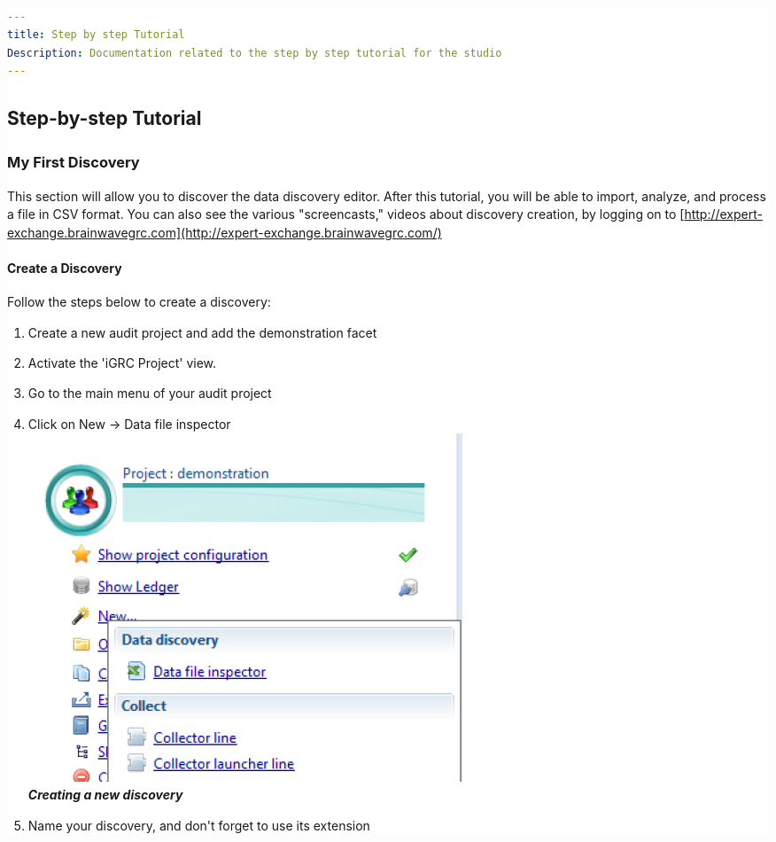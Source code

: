 ```yaml
---
title: Step by step Tutorial
Description: Documentation related to the step by step tutorial for the studio
---
```


## Step-by-step Tutorial

### My First Discovery

This section will allow you to discover the data discovery editor. After this tutorial, you will be able to import, analyze, and process a file in CSV format.
You can also see the various "screencasts," videos about discovery creation, by logging on to [http://expert-exchange.brainwavegrc.com](http://expert-exchange.brainwavegrc.com/)

#### Create a Discovery

Follow the steps below to create a discovery:

1. Create a new audit project and add the demonstration facet
2. Activate the 'iGRC Project' view.
3. Go to the main menu of your audit project
4. Click on New -> Data file inspector  
![Creating a new discovery](./images/worddav96e60c0ee3ae28ae73a47cfc6fc878b2.png "Creating a new discovery")  
**_Creating a new discovery_**

5. Name your discovery, and don't forget to use its extension  
